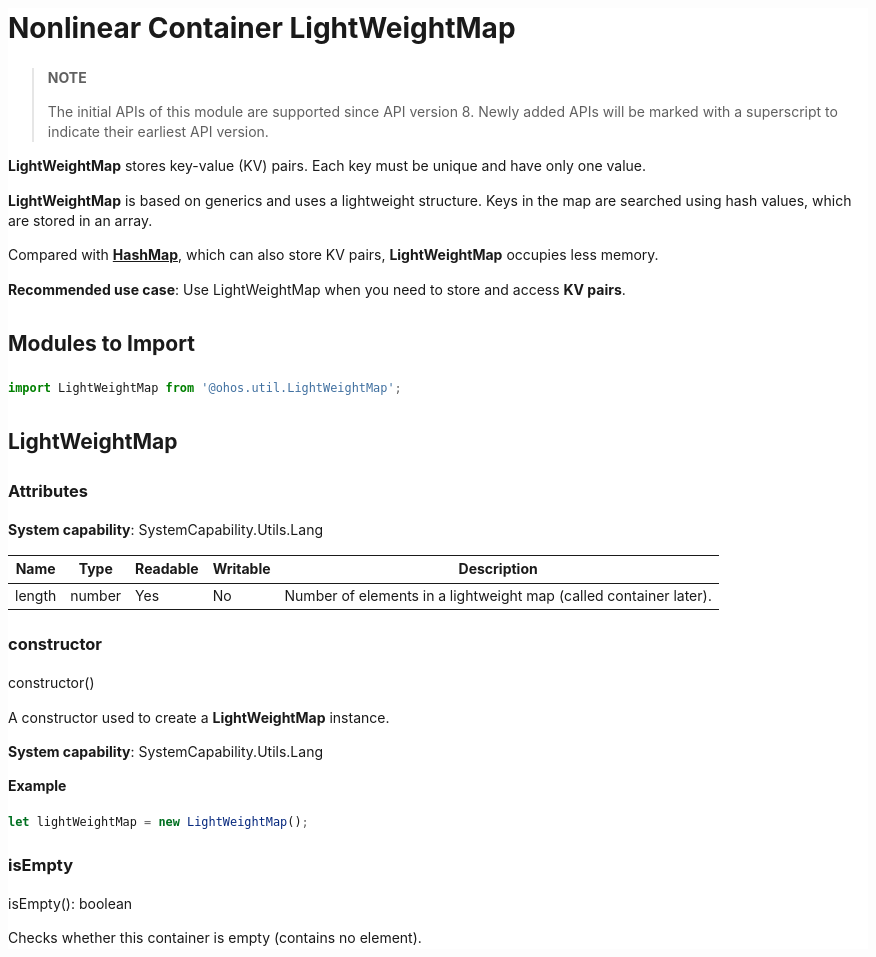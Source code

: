 # Nonlinear Container LightWeightMap 

> **NOTE**
>
> The initial APIs of this module are supported since API version 8. Newly added APIs will be marked with a superscript to indicate their earliest API version.

**LightWeightMap** stores key-value (KV) pairs. Each key must be unique and have only one value.

**LightWeightMap** is based on generics and uses a lightweight structure. Keys in the map are searched using hash values, which are stored in an array.

Compared with **[HashMap](js-apis-hashmap.md)**, which can also store KV pairs, **LightWeightMap** occupies less memory.

**Recommended use case**: Use LightWeightMap when you need to store and access **KV pairs**.

## Modules to Import

```ts
import LightWeightMap from '@ohos.util.LightWeightMap';  
```



## LightWeightMap

### Attributes

**System capability**: SystemCapability.Utils.Lang

| Name| Type| Readable| Writable| Description|
| -------- | -------- | -------- | -------- | -------- |
| length | number | Yes| No| Number of elements in a lightweight map (called container later).|


### constructor

constructor()

A constructor used to create a **LightWeightMap** instance.

**System capability**: SystemCapability.Utils.Lang

**Example**

```ts
let lightWeightMap = new LightWeightMap();
```


### isEmpty

isEmpty(): boolean

Checks whether this container is empty (contains no element).
